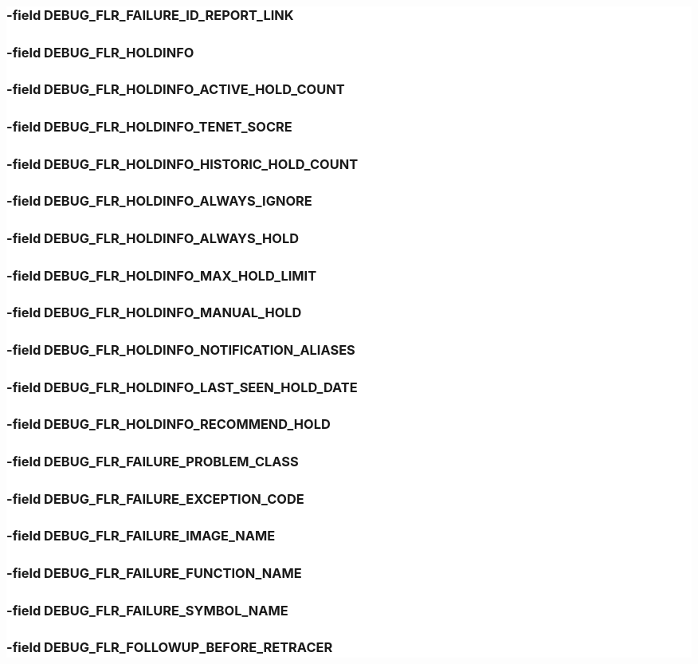
### -field DEBUG_FLR_FAILURE_ID_REPORT_LINK


### -field DEBUG_FLR_HOLDINFO


### -field DEBUG_FLR_HOLDINFO_ACTIVE_HOLD_COUNT


### -field DEBUG_FLR_HOLDINFO_TENET_SOCRE


### -field DEBUG_FLR_HOLDINFO_HISTORIC_HOLD_COUNT


### -field DEBUG_FLR_HOLDINFO_ALWAYS_IGNORE


### -field DEBUG_FLR_HOLDINFO_ALWAYS_HOLD


### -field DEBUG_FLR_HOLDINFO_MAX_HOLD_LIMIT


### -field DEBUG_FLR_HOLDINFO_MANUAL_HOLD


### -field DEBUG_FLR_HOLDINFO_NOTIFICATION_ALIASES


### -field DEBUG_FLR_HOLDINFO_LAST_SEEN_HOLD_DATE


### -field DEBUG_FLR_HOLDINFO_RECOMMEND_HOLD


### -field DEBUG_FLR_FAILURE_PROBLEM_CLASS


### -field DEBUG_FLR_FAILURE_EXCEPTION_CODE


### -field DEBUG_FLR_FAILURE_IMAGE_NAME


### -field DEBUG_FLR_FAILURE_FUNCTION_NAME


### -field DEBUG_FLR_FAILURE_SYMBOL_NAME


### -field DEBUG_FLR_FOLLOWUP_BEFORE_RETRACER

